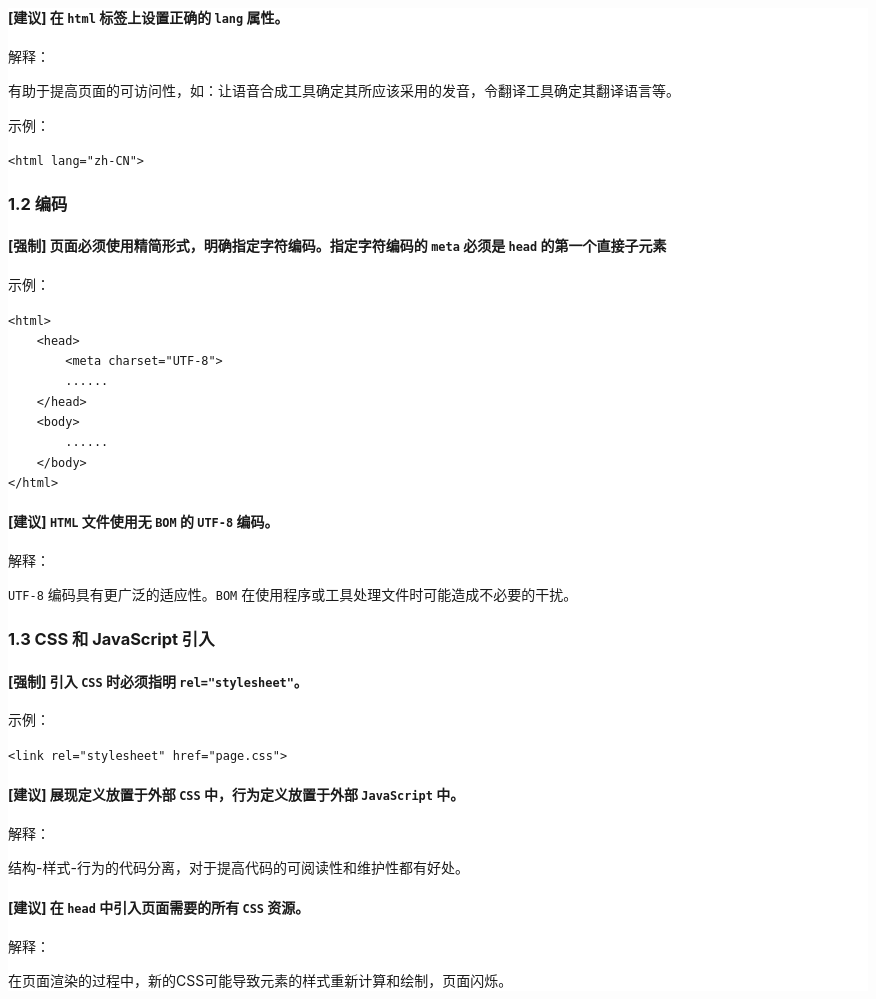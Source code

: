 #### [建议] 在 `html` 标签上设置正确的 `lang` 属性。

解释：

有助于提高页面的可访问性，如：让语音合成工具确定其所应该采用的发音，令翻译工具确定其翻译语言等。

示例：

```
<html lang="zh-CN">
```

### 1.2 编码

#### [强制] 页面必须使用精简形式，明确指定字符编码。指定字符编码的 `meta` 必须是 `head` 的第一个直接子元素

示例：

```
<html>
    <head>
        <meta charset="UTF-8">
        ......
    </head>
    <body>
        ......
    </body>
</html>
```

#### [建议] `HTML` 文件使用无 `BOM` 的 `UTF-8` 编码。

解释：

`UTF-8` 编码具有更广泛的适应性。`BOM` 在使用程序或工具处理文件时可能造成不必要的干扰。

### 1.3 CSS 和 JavaScript 引入

#### [强制] 引入 `CSS` 时必须指明 `rel="stylesheet"`。

示例：

```
<link rel="stylesheet" href="page.css">
```

#### [建议] 展现定义放置于外部 `CSS` 中，行为定义放置于外部 `JavaScript` 中。

解释：

结构-样式-行为的代码分离，对于提高代码的可阅读性和维护性都有好处。

#### [建议] 在 `head` 中引入页面需要的所有 `CSS` 资源。

解释：

在页面渲染的过程中，新的CSS可能导致元素的样式重新计算和绘制，页面闪烁。
